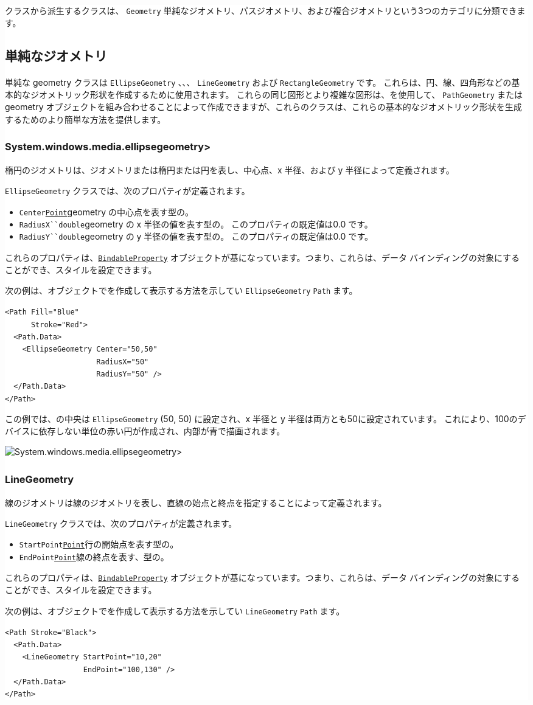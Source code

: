 クラスから派生するクラスは、 `Geometry` 単純なジオメトリ、パスジオメトリ、および複合ジオメトリという3つのカテゴリに分類できます。

## <a name="simple-geometries"></a>単純なジオメトリ

単純な geometry クラスは `EllipseGeometry` 、、、 `LineGeometry` および `RectangleGeometry` です。 これらは、円、線、四角形などの基本的なジオメトリック形状を作成するために使用されます。 これらの同じ図形とより複雑な図形は、を使用して、 `PathGeometry` または geometry オブジェクトを組み合わせることによって作成できますが、これらのクラスは、これらの基本的なジオメトリック形状を生成するためのより簡単な方法を提供します。

### <a name="ellipsegeometry"></a>System.windows.media.ellipsegeometry>

楕円のジオメトリは、ジオメトリまたは楕円または円を表し、中心点、x 半径、および y 半径によって定義されます。

`EllipseGeometry` クラスでは、次のプロパティが定義されます。

- `Center`[`Point`](xref:Xamarin.Forms.Point)geometry の中心点を表す型の。
- `RadiusX``double`geometry の x 半径の値を表す型の。 このプロパティの既定値は0.0 です。
- `RadiusY``double`geometry の y 半径の値を表す型の。 このプロパティの既定値は0.0 です。

これらのプロパティは、[`BindableProperty`](xref:Xamarin.Forms.BindableProperty) オブジェクトが基になっています。つまり、これらは、データ バインディングの対象にすることができ、スタイルを設定できます。

次の例は、オブジェクトでを作成して表示する方法を示してい `EllipseGeometry` `Path` ます。

```xaml
<Path Fill="Blue"
      Stroke="Red">
  <Path.Data>
    <EllipseGeometry Center="50,50"
                     RadiusX="50"
                     RadiusY="50" />
  </Path.Data>
</Path>
```

この例では、の中央は `EllipseGeometry` (50, 50) に設定され、x 半径と y 半径は両方とも50に設定されています。 これにより、100のデバイスに依存しない単位の赤い円が作成され、内部が青で描画されます。

![System.windows.media.ellipsegeometry>](geometry-images/ellipse.png "System.windows.media.ellipsegeometry>")

### <a name="linegeometry"></a>LineGeometry

線のジオメトリは線のジオメトリを表し、直線の始点と終点を指定することによって定義されます。

`LineGeometry` クラスでは、次のプロパティが定義されます。

- `StartPoint`[`Point`](xref:Xamarin.Forms.Point)行の開始点を表す型の。
- `EndPoint`[`Point`](xref:Xamarin.Forms.Point)線の終点を表す、型の。

これらのプロパティは、[`BindableProperty`](xref:Xamarin.Forms.BindableProperty) オブジェクトが基になっています。つまり、これらは、データ バインディングの対象にすることができ、スタイルを設定できます。

次の例は、オブジェクトでを作成して表示する方法を示してい `LineGeometry` `Path` ます。

```xaml
<Path Stroke="Black">
  <Path.Data>
    <LineGeometry StartPoint="10,20"
                  EndPoint="100,130" />
  </Path.Data>
</Path>
```
